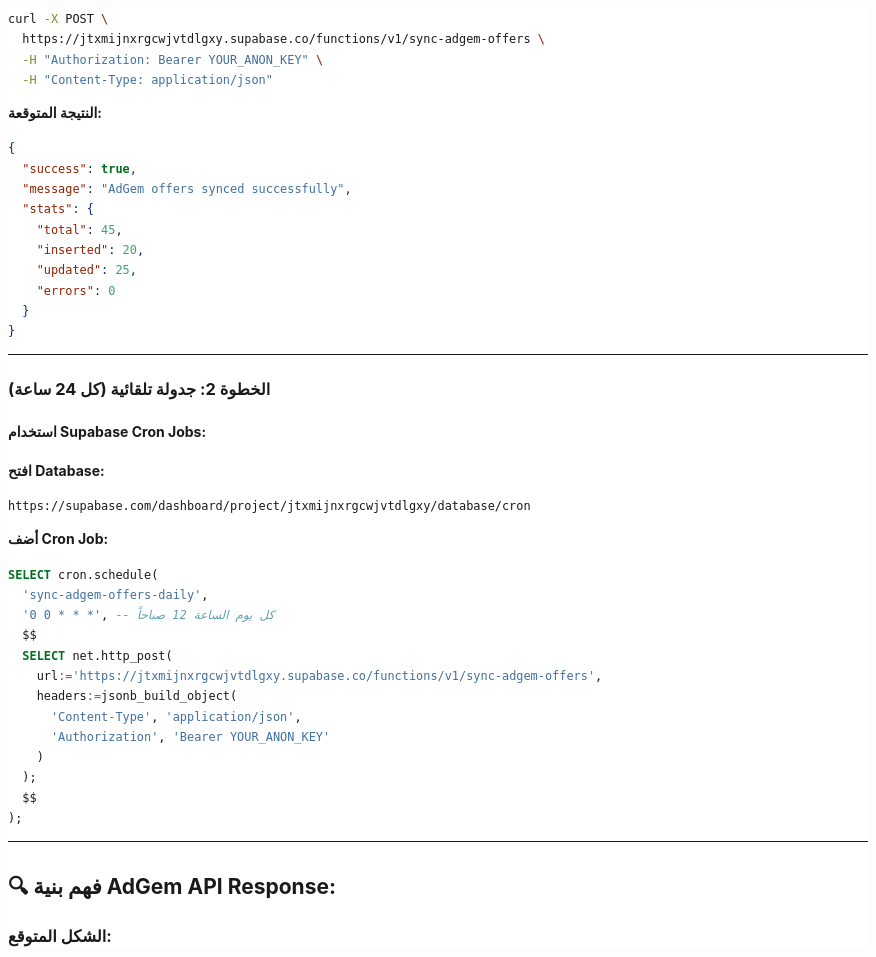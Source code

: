 ```bash
curl -X POST \
  https://jtxmijnxrgcwjvtdlgxy.supabase.co/functions/v1/sync-adgem-offers \
  -H "Authorization: Bearer YOUR_ANON_KEY" \
  -H "Content-Type: application/json"
```

**النتيجة المتوقعة:**
```json
{
  "success": true,
  "message": "AdGem offers synced successfully",
  "stats": {
    "total": 45,
    "inserted": 20,
    "updated": 25,
    "errors": 0
  }
}
```

---

### الخطوة 2: جدولة تلقائية (كل 24 ساعة)

#### استخدام Supabase Cron Jobs:

**افتح Database:**
```
https://supabase.com/dashboard/project/jtxmijnxrgcwjvtdlgxy/database/cron
```

**أضف Cron Job:**
```sql
SELECT cron.schedule(
  'sync-adgem-offers-daily',
  '0 0 * * *', -- كل يوم الساعة 12 صباحاً
  $$
  SELECT net.http_post(
    url:='https://jtxmijnxrgcwjvtdlgxy.supabase.co/functions/v1/sync-adgem-offers',
    headers:=jsonb_build_object(
      'Content-Type', 'application/json',
      'Authorization', 'Bearer YOUR_ANON_KEY'
    )
  );
  $$
);
```

---

## 🔍 فهم بنية AdGem API Response:

### الشكل المتوقع:
